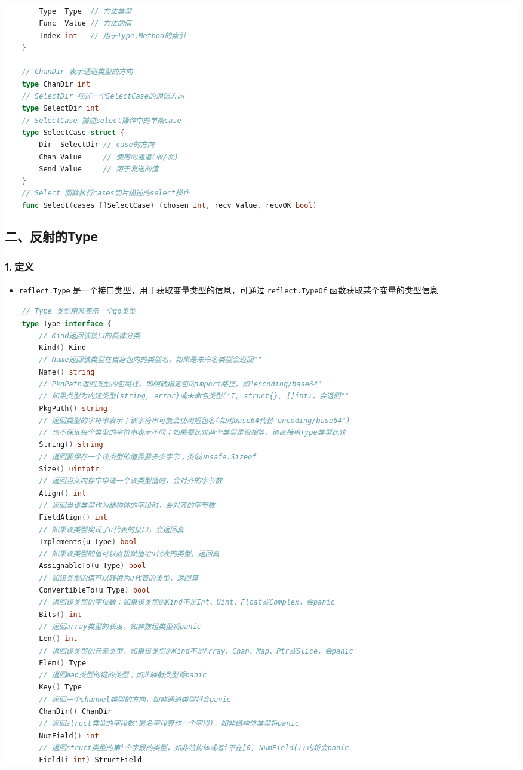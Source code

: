 ```go
		Type  Type  // 方法类型
		Func  Value // 方法的值
		Index int   // 用于Type.Method的索引
	}

	// ChanDir 表示通道类型的方向
	type ChanDir int
	// SelectDir 描述一个SelectCase的通信方向
	type SelectDir int
	// SelectCase 描述select操作中的单条case
	type SelectCase struct {
		Dir  SelectDir // case的方向
		Chan Value     // 使用的通道(收/发)
		Send Value     // 用于发送的值
	}
	// Select 函数执行cases切片描述的select操作
	func Select(cases []SelectCase) (chosen int, recv Value, recvOK bool)
```


## 二、反射的Type

### 1. 定义
- `reflect.Type` 是一个接口类型，用于获取变量类型的信息，可通过 `reflect.TypeOf` 函数获取某个变量的类型信息
```go
	// Type 类型用来表示一个go类型
	type Type interface {
		// Kind返回该接口的具体分类
		Kind() Kind
		// Name返回该类型在自身包内的类型名，如果是未命名类型会返回""
		Name() string
		// PkgPath返回类型的包路径，即明确指定包的import路径，如"encoding/base64"
		// 如果类型为内建类型(string, error)或未命名类型(*T, struct{}, []int)，会返回""
		PkgPath() string
		// 返回类型的字符串表示；该字符串可能会使用短包名(如用base64代替"encoding/base64")
		// 也不保证每个类型的字符串表示不同；如果要比较两个类型是否相等，请直接用Type类型比较
		String() string
		// 返回要保存一个该类型的值需要多少字节；类似unsafe.Sizeof
		Size() uintptr
		// 返回当从内存中申请一个该类型值时，会对齐的字节数
		Align() int
		// 返回当该类型作为结构体的字段时，会对齐的字节数
		FieldAlign() int
		// 如果该类型实现了u代表的接口，会返回真
		Implements(u Type) bool
		// 如果该类型的值可以直接赋值给u代表的类型，返回真
		AssignableTo(u Type) bool
		// 如该类型的值可以转换为u代表的类型，返回真
		ConvertibleTo(u Type) bool
		// 返回该类型的字位数；如果该类型的Kind不是Int、Uint、Float或Complex，会panic
		Bits() int
		// 返回array类型的长度，如非数组类型将panic
		Len() int
		// 返回该类型的元素类型，如果该类型的Kind不是Array、Chan、Map、Ptr或Slice，会panic
		Elem() Type
		// 返回map类型的键的类型；如非映射类型将panic
		Key() Type
		// 返回一个channel类型的方向，如非通道类型将会panic
		ChanDir() ChanDir
		// 返回struct类型的字段数(匿名字段算作一个字段)，如非结构体类型将panic
		NumField() int
		// 返回struct类型的第i个字段的类型，如非结构体或者i不在[0, NumField())内将会panic
		Field(i int) StructField
```